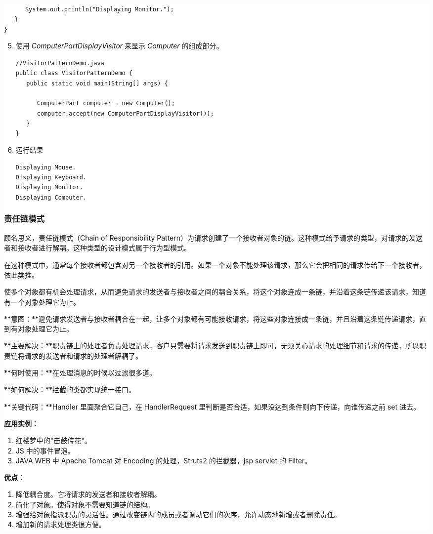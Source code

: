    ```
         System.out.println("Displaying Monitor.");
      }
   }
   
   ```

5. 使用 *ComputerPartDisplayVisitor* 来显示 *Computer* 的组成部分。

   ```
   //VisitorPatternDemo.java
   public class VisitorPatternDemo {
      public static void main(String[] args) {
    
         ComputerPart computer = new Computer();
         computer.accept(new ComputerPartDisplayVisitor());
      }
   }
   ```

6. 运行结果

   ```
   Displaying Mouse.
   Displaying Keyboard.
   Displaying Monitor.
   Displaying Computer.
   ```

### 责任链模式

顾名思义，责任链模式（Chain of Responsibility Pattern）为请求创建了一个接收者对象的链。这种模式给予请求的类型，对请求的发送者和接收者进行解耦。这种类型的设计模式属于行为型模式。

在这种模式中，通常每个接收者都包含对另一个接收者的引用。如果一个对象不能处理该请求，那么它会把相同的请求传给下一个接收者，依此类推。

使多个对象都有机会处理请求，从而避免请求的发送者与接收者之间的耦合关系，将这个对象连成一条链，并沿着这条链传递该请求，知道有一个对象处理它为止。

**意图：**避免请求发送者与接收者耦合在一起，让多个对象都有可能接收请求，将这些对象连接成一条链，并且沿着这条链传递请求，直到有对象处理它为止。

**主要解决：**职责链上的处理者负责处理请求，客户只需要将请求发送到职责链上即可，无须关心请求的处理细节和请求的传递，所以职责链将请求的发送者和请求的处理者解耦了。

**何时使用：**在处理消息的时候以过滤很多道。

**如何解决：**拦截的类都实现统一接口。

**关键代码：**Handler 里面聚合它自己，在 HandlerRequest 里判断是否合适，如果没达到条件则向下传递，向谁传递之前 set 进去。

**应用实例：** 

1. 红楼梦中的"击鼓传花"。 
2. JS 中的事件冒泡。 
3. JAVA WEB 中 Apache Tomcat 对 Encoding 的处理，Struts2 的拦截器，jsp servlet 的 Filter。 

**优点：** 

1. 降低耦合度。它将请求的发送者和接收者解耦。 
2. 简化了对象。使得对象不需要知道链的结构。
3. 增强给对象指派职责的灵活性。通过改变链内的成员或者调动它们的次序，允许动态地新增或者删除责任。 
4. 增加新的请求处理类很方便。 
